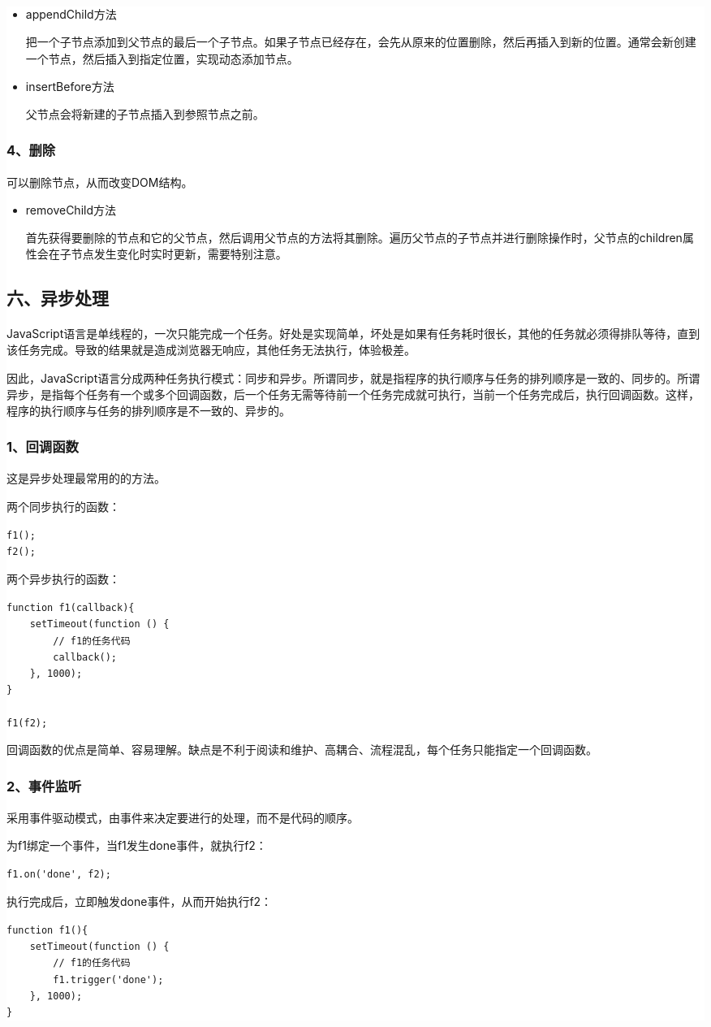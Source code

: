 * appendChild方法

	把一个子节点添加到父节点的最后一个子节点。如果子节点已经存在，会先从原来的位置删除，然后再插入到新的位置。通常会新创建一个节点，然后插入到指定位置，实现动态添加节点。

* insertBefore方法

	父节点会将新建的子节点插入到参照节点之前。

### 4、删除
可以删除节点，从而改变DOM结构。

* removeChild方法

	首先获得要删除的节点和它的父节点，然后调用父节点的方法将其删除。遍历父节点的子节点并进行删除操作时，父节点的children属性会在子节点发生变化时实时更新，需要特别注意。

## 六、异步处理
JavaScript语言是单线程的，一次只能完成一个任务。好处是实现简单，坏处是如果有任务耗时很长，其他的任务就必须得排队等待，直到该任务完成。导致的结果就是造成浏览器无响应，其他任务无法执行，体验极差。

因此，JavaScript语言分成两种任务执行模式：同步和异步。所谓同步，就是指程序的执行顺序与任务的排列顺序是一致的、同步的。所谓异步，是指每个任务有一个或多个回调函数，后一个任务无需等待前一个任务完成就可执行，当前一个任务完成后，执行回调函数。这样，程序的执行顺序与任务的排列顺序是不一致的、异步的。

### 1、回调函数
这是异步处理最常用的的方法。

两个同步执行的函数：

	f1();
	f2();

两个异步执行的函数：

	function f1(callback){
        setTimeout(function () {
            // f1的任务代码
            callback();
        }, 1000);
    }

	f1(f2);

回调函数的优点是简单、容易理解。缺点是不利于阅读和维护、高耦合、流程混乱，每个任务只能指定一个回调函数。

### 2、事件监听
采用事件驱动模式，由事件来决定要进行的处理，而不是代码的顺序。

为f1绑定一个事件，当f1发生done事件，就执行f2：

	f1.on('done', f2);

执行完成后，立即触发done事件，从而开始执行f2：

	function f1(){
        setTimeout(function () {
            // f1的任务代码
            f1.trigger('done');
        }, 1000);
    }
